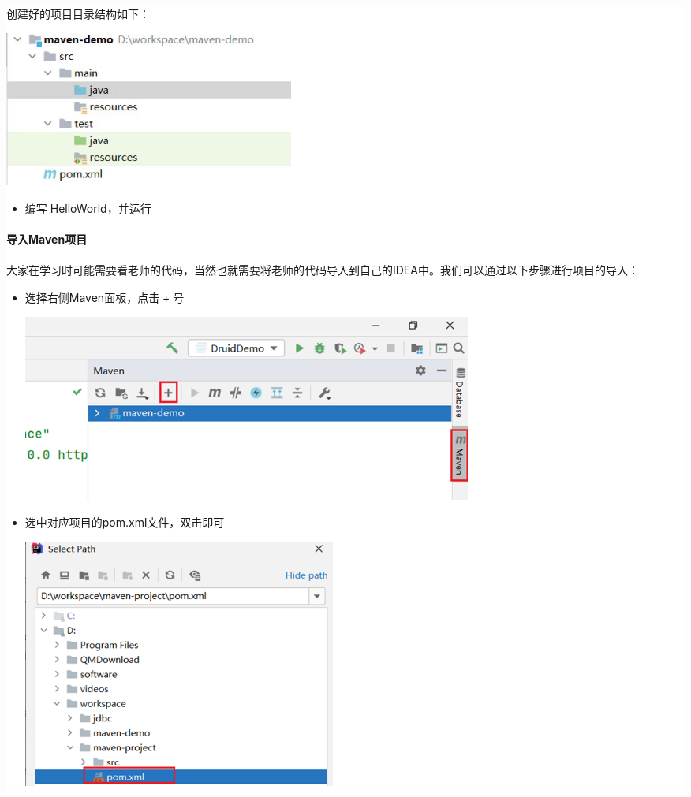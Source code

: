   创建好的项目目录结构如下：

  ![image-20210726175244826](assets/image-20210726175244826.png)

* 编写 HelloWorld，并运行

#### 导入Maven项目

大家在学习时可能需要看老师的代码，当然也就需要将老师的代码导入到自己的IDEA中。我们可以通过以下步骤进行项目的导入：

* 选择右侧Maven面板，点击 + 号

  <img src="assets/image-20210726182702336.png" alt="image-20210726182702336" style="zoom:70%;" />

* 选中对应项目的pom.xml文件，双击即可

  <img src="assets/image-20210726182648891.png" alt="image-20210726182648891" style="zoom:70%;" />